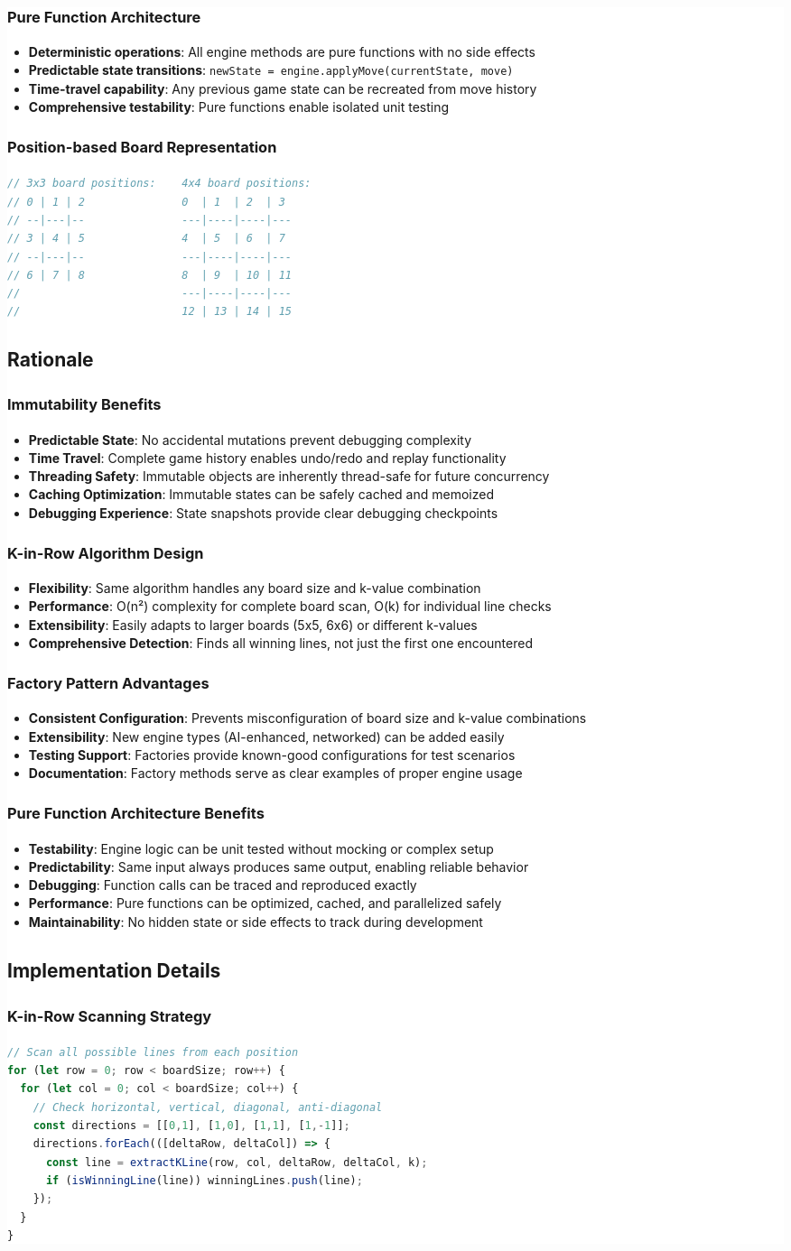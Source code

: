 ### Pure Function Architecture
- **Deterministic operations**: All engine methods are pure functions with no side effects
- **Predictable state transitions**: `newState = engine.applyMove(currentState, move)`
- **Time-travel capability**: Any previous game state can be recreated from move history
- **Comprehensive testability**: Pure functions enable isolated unit testing

### Position-based Board Representation
```typescript
// 3x3 board positions:    4x4 board positions:
// 0 | 1 | 2               0  | 1  | 2  | 3
// --|---|--               ---|----|----|---
// 3 | 4 | 5               4  | 5  | 6  | 7
// --|---|--               ---|----|----|---
// 6 | 7 | 8               8  | 9  | 10 | 11
//                         ---|----|----|---
//                         12 | 13 | 14 | 15
```

## Rationale

### Immutability Benefits
- **Predictable State**: No accidental mutations prevent debugging complexity
- **Time Travel**: Complete game history enables undo/redo and replay functionality  
- **Threading Safety**: Immutable objects are inherently thread-safe for future concurrency
- **Caching Optimization**: Immutable states can be safely cached and memoized
- **Debugging Experience**: State snapshots provide clear debugging checkpoints

### K-in-Row Algorithm Design
- **Flexibility**: Same algorithm handles any board size and k-value combination
- **Performance**: O(n²) complexity for complete board scan, O(k) for individual line checks
- **Extensibility**: Easily adapts to larger boards (5x5, 6x6) or different k-values
- **Comprehensive Detection**: Finds all winning lines, not just the first one encountered

### Factory Pattern Advantages
- **Consistent Configuration**: Prevents misconfiguration of board size and k-value combinations
- **Extensibility**: New engine types (AI-enhanced, networked) can be added easily
- **Testing Support**: Factories provide known-good configurations for test scenarios
- **Documentation**: Factory methods serve as clear examples of proper engine usage

### Pure Function Architecture Benefits
- **Testability**: Engine logic can be unit tested without mocking or complex setup
- **Predictability**: Same input always produces same output, enabling reliable behavior
- **Debugging**: Function calls can be traced and reproduced exactly
- **Performance**: Pure functions can be optimized, cached, and parallelized safely
- **Maintainability**: No hidden state or side effects to track during development

## Implementation Details

### K-in-Row Scanning Strategy
```typescript
// Scan all possible lines from each position
for (let row = 0; row < boardSize; row++) {
  for (let col = 0; col < boardSize; col++) {
    // Check horizontal, vertical, diagonal, anti-diagonal
    const directions = [[0,1], [1,0], [1,1], [1,-1]];
    directions.forEach(([deltaRow, deltaCol]) => {
      const line = extractKLine(row, col, deltaRow, deltaCol, k);
      if (isWinningLine(line)) winningLines.push(line);
    });
  }
}
```